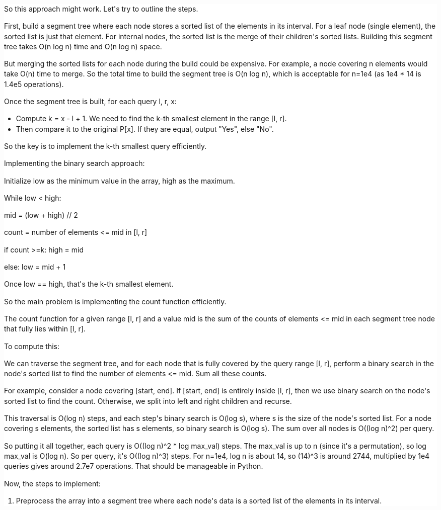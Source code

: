 So this approach might work. Let's try to outline the steps.

First, build a segment tree where each node stores a sorted list of the elements in its interval. For a leaf node (single element), the sorted list is just that element. For internal nodes, the sorted list is the merge of their children's sorted lists. Building this segment tree takes O(n log n) time and O(n log n) space.

But merging the sorted lists for each node during the build could be expensive. For example, a node covering n elements would take O(n) time to merge. So the total time to build the segment tree is O(n log n), which is acceptable for n=1e4 (as 1e4 * 14 is 1.4e5 operations).

Once the segment tree is built, for each query l, r, x:

- Compute k = x - l + 1. We need to find the k-th smallest element in the range [l, r].
- Then compare it to the original P[x]. If they are equal, output "Yes", else "No".

So the key is to implement the k-th smallest query efficiently.

Implementing the binary search approach:

Initialize low as the minimum value in the array, high as the maximum.

While low < high:

   mid = (low + high) // 2

   count = number of elements <= mid in [l, r]

   if count >=k: high = mid

   else: low = mid + 1

Once low == high, that's the k-th smallest element.

So the main problem is implementing the count function efficiently.

The count function for a given range [l, r] and a value mid is the sum of the counts of elements <= mid in each segment tree node that fully lies within [l, r].

To compute this:

We can traverse the segment tree, and for each node that is fully covered by the query range [l, r], perform a binary search in the node's sorted list to find the number of elements <= mid. Sum all these counts.

For example, consider a node covering [start, end]. If [start, end] is entirely inside [l, r], then we use binary search on the node's sorted list to find the count. Otherwise, we split into left and right children and recurse.

This traversal is O(log n) steps, and each step's binary search is O(log s), where s is the size of the node's sorted list. For a node covering s elements, the sorted list has s elements, so binary search is O(log s). The sum over all nodes is O((log n)^2) per query.

So putting it all together, each query is O((log n)^2 * log max_val) steps. The max_val is up to n (since it's a permutation), so log max_val is O(log n). So per query, it's O((log n)^3) steps. For n=1e4, log n is about 14, so (14)^3 is around 2744, multiplied by 1e4 queries gives around 2.7e7 operations. That should be manageable in Python.

Now, the steps to implement:

1. Preprocess the array into a segment tree where each node's data is a sorted list of the elements in its interval.
